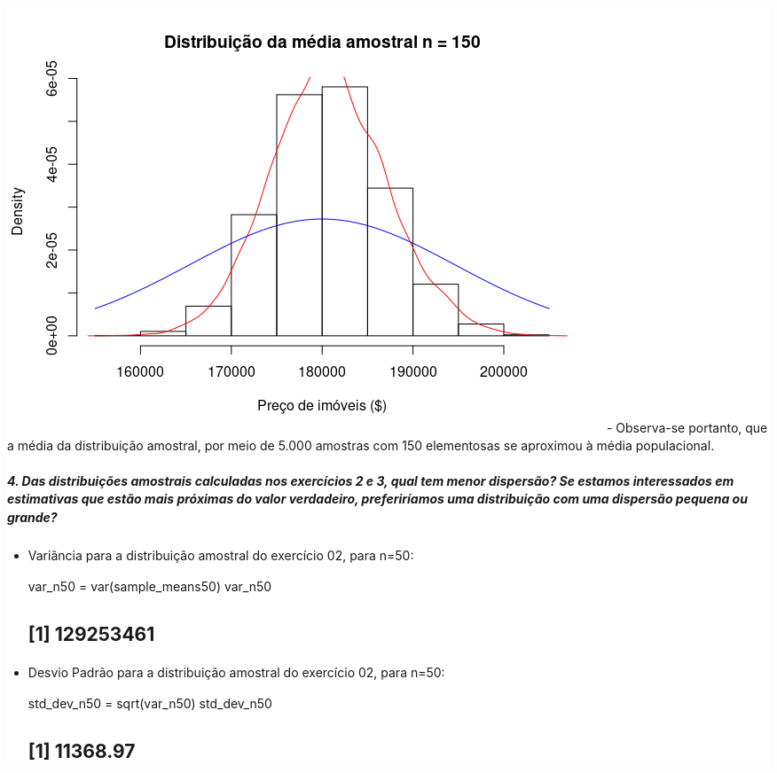 ![](ufrgs-estatistica-strauss-lab04A_files/figure-markdown_strict/unnamed-chunk-18-1.png) -
Observa-se portanto, que a média da distribuição amostral, por meio de
5.000 amostras com 150 elementosas se aproximou à média populacional.

##### 4. Das distribuições amostrais calculadas nos exercícios 2 e 3, qual tem menor dispersão? Se estamos interessados em estimativas que estão mais próximas do valor verdadeiro, preferiríamos uma distribuição com uma dispersão pequena ou grande?

-   Variância para a distribuição amostral do exercício 02, para n=50:



    var_n50 = var(sample_means50)
    var_n50

    ## [1] 129253461

-   Desvio Padrão para a distribuição amostral do exercício 02, para
    n=50:



    std_dev_n50 = sqrt(var_n50)
    std_dev_n50

    ## [1] 11368.97

